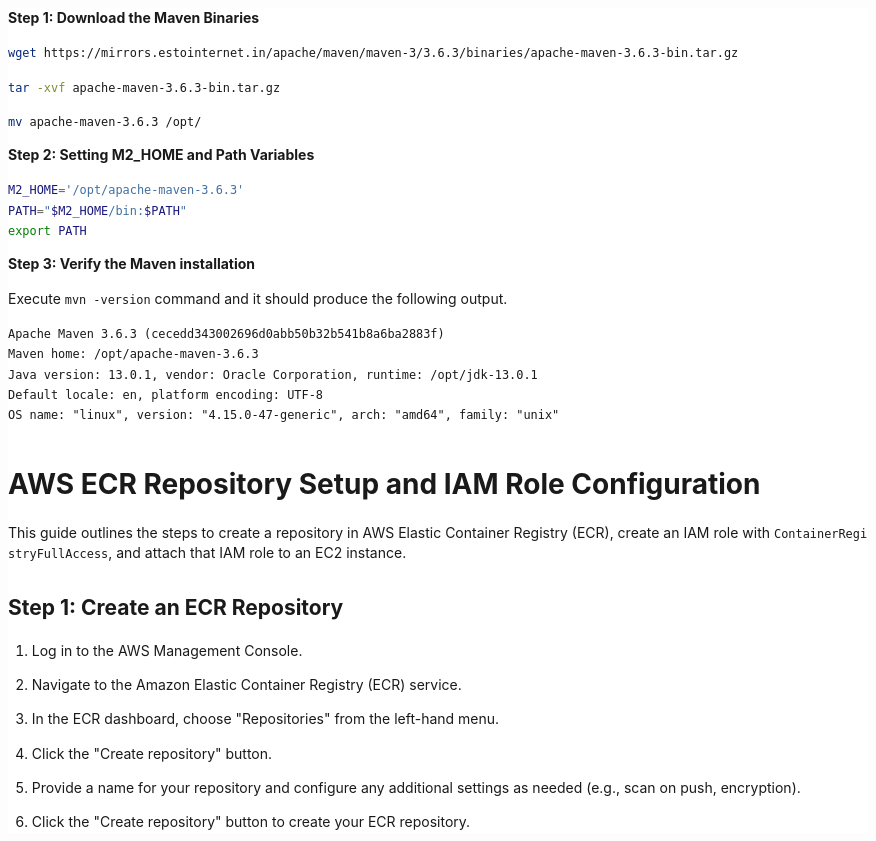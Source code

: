 
**Step 1: Download the Maven Binaries**


```sh
wget https://mirrors.estointernet.in/apache/maven/maven-3/3.6.3/binaries/apache-maven-3.6.3-bin.tar.gz
```

```sh
tar -xvf apache-maven-3.6.3-bin.tar.gz
```

```sh
mv apache-maven-3.6.3 /opt/
```


**Step 2: Setting M2_HOME and Path Variables**

```sh
M2_HOME='/opt/apache-maven-3.6.3'
PATH="$M2_HOME/bin:$PATH"
export PATH
```


**Step 3: Verify the Maven installation**

Execute ```mvn -version``` command and it should produce the following output.



```$ mvn -version
Apache Maven 3.6.3 (cecedd343002696d0abb50b32b541b8a6ba2883f)
Maven home: /opt/apache-maven-3.6.3
Java version: 13.0.1, vendor: Oracle Corporation, runtime: /opt/jdk-13.0.1
Default locale: en, platform encoding: UTF-8
OS name: "linux", version: "4.15.0-47-generic", arch: "amd64", family: "unix"
```



# AWS ECR Repository Setup and IAM Role Configuration

This guide outlines the steps to create a repository in AWS Elastic Container Registry (ECR), create an IAM role with `ContainerRegistryFullAccess`, and attach that IAM role to an EC2 instance.

## Step 1: Create an ECR Repository

1. Log in to the AWS Management Console.

2. Navigate to the Amazon Elastic Container Registry (ECR) service.

3. In the ECR dashboard, choose "Repositories" from the left-hand menu.

4. Click the "Create repository" button.

5. Provide a name for your repository and configure any additional settings as needed (e.g., scan on push, encryption).

6. Click the "Create repository" button to create your ECR repository.
